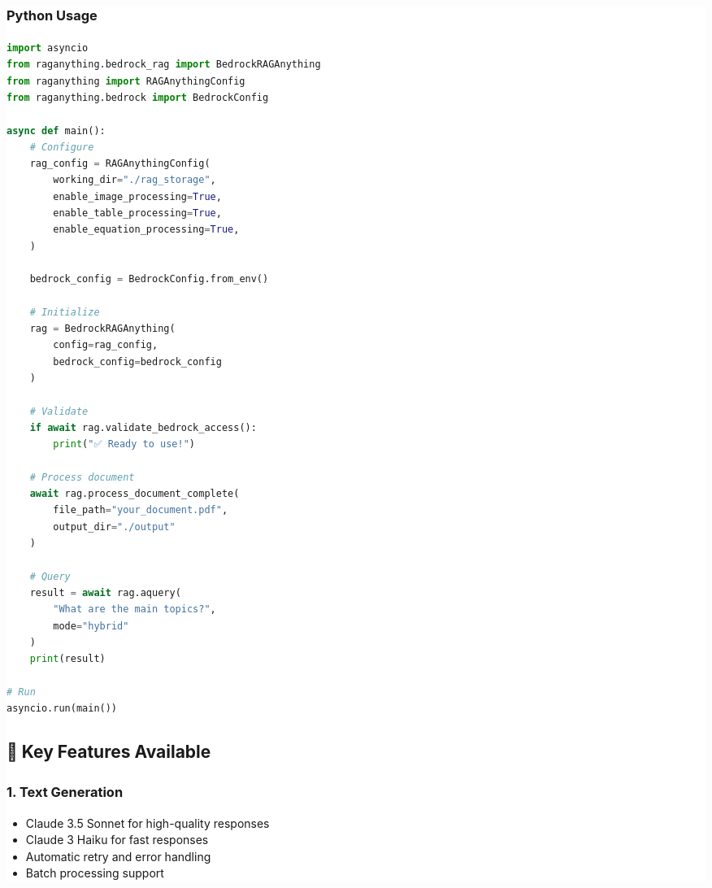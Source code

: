 ### Python Usage

```python
import asyncio
from raganything.bedrock_rag import BedrockRAGAnything
from raganything import RAGAnythingConfig
from raganything.bedrock import BedrockConfig

async def main():
    # Configure
    rag_config = RAGAnythingConfig(
        working_dir="./rag_storage",
        enable_image_processing=True,
        enable_table_processing=True,
        enable_equation_processing=True,
    )
    
    bedrock_config = BedrockConfig.from_env()
    
    # Initialize
    rag = BedrockRAGAnything(
        config=rag_config,
        bedrock_config=bedrock_config
    )
    
    # Validate
    if await rag.validate_bedrock_access():
        print("✅ Ready to use!")
    
    # Process document
    await rag.process_document_complete(
        file_path="your_document.pdf",
        output_dir="./output"
    )
    
    # Query
    result = await rag.aquery(
        "What are the main topics?",
        mode="hybrid"
    )
    print(result)

# Run
asyncio.run(main())
```

## 🎯 Key Features Available

### 1. **Text Generation**
- Claude 3.5 Sonnet for high-quality responses
- Claude 3 Haiku for fast responses
- Automatic retry and error handling
- Batch processing support

